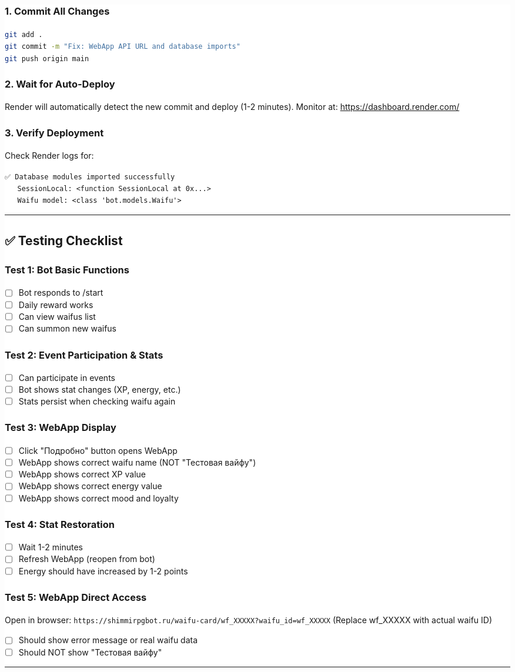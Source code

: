 ### 1. Commit All Changes
```bash
git add .
git commit -m "Fix: WebApp API URL and database imports"
git push origin main
```

### 2. Wait for Auto-Deploy
Render will automatically detect the new commit and deploy (1-2 minutes).
Monitor at: https://dashboard.render.com/

### 3. Verify Deployment
Check Render logs for:
```
✅ Database modules imported successfully
   SessionLocal: <function SessionLocal at 0x...>
   Waifu model: <class 'bot.models.Waifu'>
```

---

## ✅ Testing Checklist

### Test 1: Bot Basic Functions
- [ ] Bot responds to /start
- [ ] Daily reward works
- [ ] Can view waifus list
- [ ] Can summon new waifus

### Test 2: Event Participation & Stats
- [ ] Can participate in events
- [ ] Bot shows stat changes (XP, energy, etc.)
- [ ] Stats persist when checking waifu again

### Test 3: WebApp Display
- [ ] Click "Подробно" button opens WebApp
- [ ] WebApp shows correct waifu name (NOT "Тестовая вайфу")
- [ ] WebApp shows correct XP value
- [ ] WebApp shows correct energy value
- [ ] WebApp shows correct mood and loyalty

### Test 4: Stat Restoration
- [ ] Wait 1-2 minutes
- [ ] Refresh WebApp (reopen from bot)
- [ ] Energy should have increased by 1-2 points

### Test 5: WebApp Direct Access
Open in browser: `https://shimmirpgbot.ru/waifu-card/wf_XXXXX?waifu_id=wf_XXXXX`
(Replace wf_XXXXX with actual waifu ID)
- [ ] Should show error message or real waifu data
- [ ] Should NOT show "Тестовая вайфу"

---